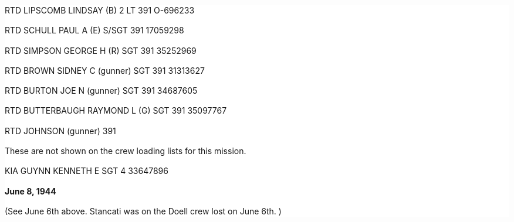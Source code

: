 RTD
LIPSCOMB LINDSAY
(B)
2 LT
391 O-696233

RTD
SCHULL PAUL A
(E)
S/SGT
391 17059298

RTD
SIMPSON GEORGE H
(R)
SGT
391 35252969

RTD
BROWN SIDNEY C
(gunner)
SGT
391 31313627

RTD
BURTON JOE N
(gunner)
SGT 391
34687605

RTD
BUTTERBAUGH RAYMOND L (G)
SGT
391 35097767

RTD
JOHNSON
(gunner)
391

 

These
are not shown on the crew loading lists for this mission.

KIA
GUYNN KENNETH
E
SGT
4 33647896

 

**June 8, 1944**

(See
June 6th above. Stancati was on the Doell crew lost on June 6th.
)
